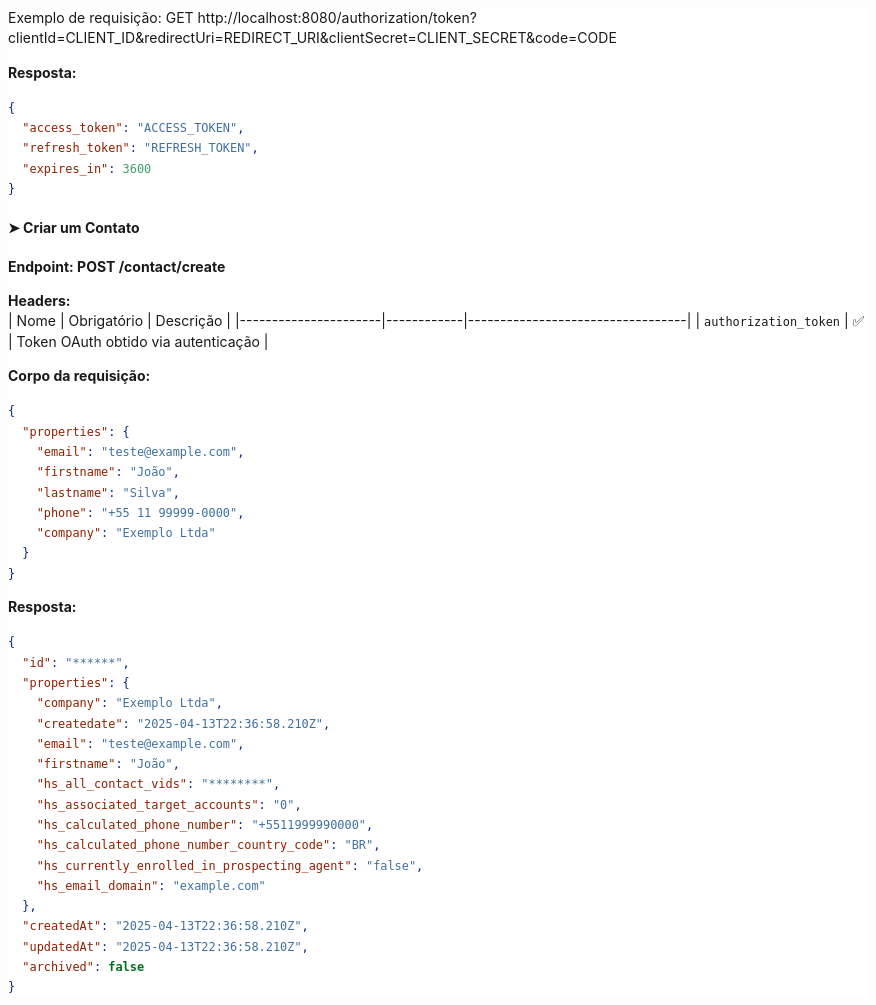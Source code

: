 Exemplo de requisição:
GET http://localhost:8080/authorization/token?clientId=CLIENT_ID&redirectUri=REDIRECT_URI&clientSecret=CLIENT_SECRET&code=CODE

**Resposta:**
```json
{
  "access_token": "ACCESS_TOKEN",
  "refresh_token": "REFRESH_TOKEN",
  "expires_in": 3600
}
```

#### ➤ **Criar um Contato**
**Endpoint: POST /contact/create**

**Headers:**  
| Nome                 | Obrigatório | Descrição                          |
|----------------------|------------|----------------------------------|
| `authorization_token` | ✅         | Token OAuth obtido via autenticação |


**Corpo da requisição:**  
```json
{
  "properties": {
    "email": "teste@example.com",
    "firstname": "João",
    "lastname": "Silva",
    "phone": "+55 11 99999-0000",
    "company": "Exemplo Ltda"
  }
}
```

**Resposta:**
```json
{
  "id": "******",
  "properties": {
    "company": "Exemplo Ltda",
    "createdate": "2025-04-13T22:36:58.210Z",
    "email": "teste@example.com",
    "firstname": "João",
    "hs_all_contact_vids": "********",
    "hs_associated_target_accounts": "0",
    "hs_calculated_phone_number": "+5511999990000",
    "hs_calculated_phone_number_country_code": "BR",
    "hs_currently_enrolled_in_prospecting_agent": "false",
    "hs_email_domain": "example.com"
  },
  "createdAt": "2025-04-13T22:36:58.210Z",
  "updatedAt": "2025-04-13T22:36:58.210Z",
  "archived": false
}
```
